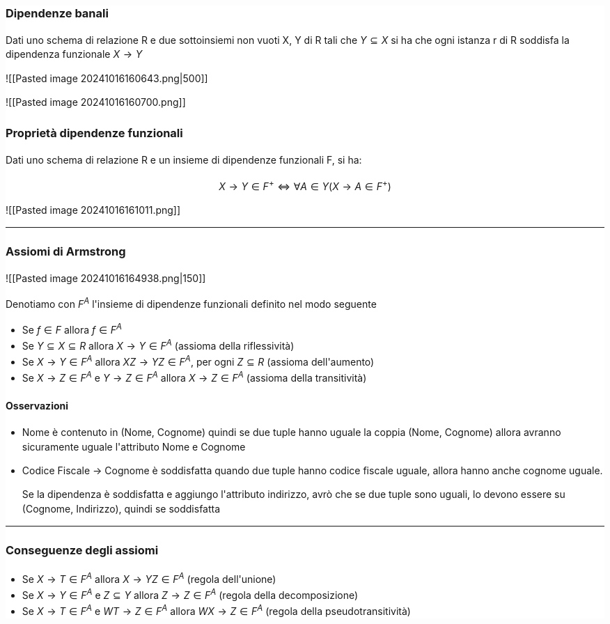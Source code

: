 ### Dipendenze banali

Dati uno schema di relazione R e due sottoinsiemi non vuoti X, Y di R tali che $Y \subseteq X$ si ha che ogni istanza r di R soddisfa la dipendenza funzionale $X \to Y$

![[Pasted image 20241016160643.png|500]]


![[Pasted image 20241016160700.png]]

### Proprietà dipendenze funzionali

Dati uno schema di relazione R e un insieme di dipendenze funzionali F, si ha:

$$
X \to Y \in F^{+} \iff \forall A \in Y (X \to A \in F^{+})
$$

![[Pasted image 20241016161011.png]]

---

### Assiomi di Armstrong

![[Pasted image 20241016164938.png|150]]

Denotiamo con $F^{A}$ l'insieme di dipendenze funzionali definito nel modo seguente

- Se $f \in F$ allora $f \in F^{A}$
- Se $Y \subseteq X \subseteq R$  allora $X \to Y \in F^{A}$ (assioma della riflessività)
- Se $X \to Y \in F^{A}$ allora $XZ \to YZ \in F^{A}$, per ogni $Z \subseteq R$ (assioma dell'aumento)
- Se $X \to Z \in F^{A}$ e $Y \to Z \in F^{A}$ allora $X \to Z \in F^{A}$ (assioma della transitività)

#### Osservazioni

- Nome è contenuto in (Nome, Cognome) quindi se due tuple hanno uguale la coppia (Nome, Cognome) allora avranno sicuramente uguale l'attributo Nome e Cognome

- Codice Fiscale -> Cognome è soddisfatta quando due tuple hanno codice fiscale uguale, allora hanno anche cognome uguale.

	Se la dipendenza è soddisfatta e aggiungo l'attributo indirizzo, avrò che se due tuple sono uguali, lo devono essere su (Cognome, Indirizzo), quindi se soddisfatta


---
### Conseguenze degli assiomi

- Se $X \to T \in F^{A}$ allora $X \to YZ \in F^{A}$ (regola dell'unione)
- Se $X \to Y \in F^{A}$ e $Z \subseteq Y$ allora $Z \to Z \in F^{A}$ (regola della decomposizione)
- Se $X \to T \in F^{A}$ e $WT \to Z \in F^{A}$ allora $WX \to Z \in F^{A}$ (regola della pseudotransitività)
